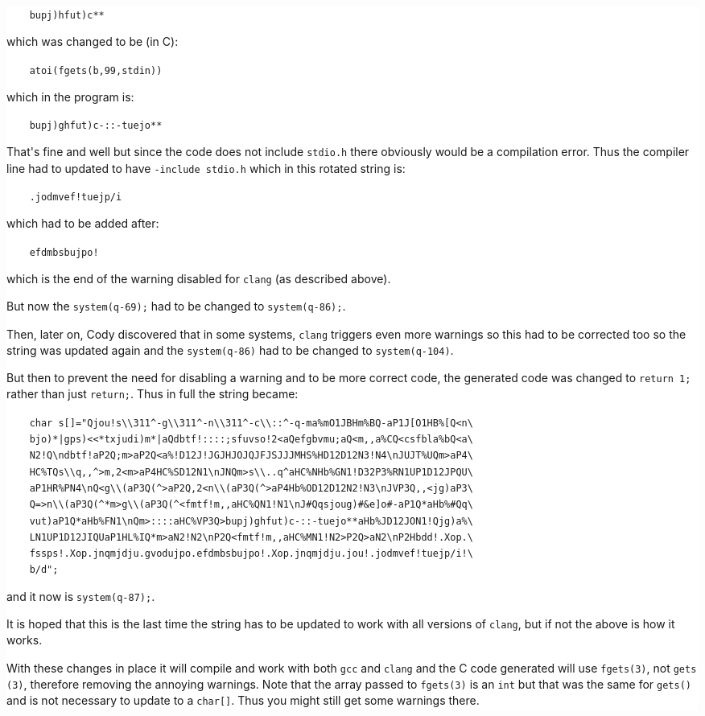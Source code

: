 ```
    bupj)hfut)c**
```

which was changed to be (in C):

``` <!---c-->
    atoi(fgets(b,99,stdin))
```

which in the program is:

```
    bupj)ghfut)c-::-tuejo**
```

That's fine and well but since the code does not include `stdio.h` there
obviously would be a compilation error. Thus the compiler line had to updated to
have `-include stdio.h` which in this rotated string is:

```
    .jodmvef!tuejp/i
```

which had to be added after:

```
    efdmbsbujpo!
```

which is the end of the warning disabled for `clang` (as described above).

But now the `system(q-69);` had to be changed to `system(q-86);`.

Then, later on, Cody discovered that in some systems, `clang` triggers even more
warnings so this had to be corrected too so the string was updated again and
the `system(q-86)` had to be changed to `system(q-104)`.

But then to prevent the need for disabling a warning and to be more correct
code, the generated code was changed to `return 1;` rather than just `return;`.
Thus in full the string became:

``` <!---c-->
    char s[]="Qjou!s\\311^-g\\311^-n\\311^-c\\::^-q-ma%mO1JBHm%BQ-aP1J[O1HB%[Q<n\
    bjo)*|gps)<<*txjudi)m*|aQdbtf!::::;sfuvso!2<aQefgbvmu;aQ<m,,a%CQ<csfbla%bQ<a\
    N2!Q\ndbtf!aP2Q;m>aP2Q<a%!D12J!JGJHJOJQJFJSJJJMHS%HD12D12N3!N4\nJUJT%UQm>aP4\
    HC%TQs\\q,,^>m,2<m>aP4HC%SD12N1\nJNQm>s\\..q^aHC%NHb%GN1!D32P3%RN1UP1D12JPQU\
    aP1HR%PN4\nQ<g\\(aP3Q(^>aP2Q,2<n\\(aP3Q(^>aP4Hb%OD12D12N2!N3\nJVP3Q,,<jg)aP3\
    Q=>n\\(aP3Q(^*m>g\\(aP3Q(^<fmtf!m,,aHC%QN1!N1\nJ#Qqsjoug)#&e]o#-aP1Q*aHb%#Qq\
    vut)aP1Q*aHb%FN1\nQm>::::aHC%VP3Q>bupj)ghfut)c-::-tuejo**aHb%JD12JON1!Qjg)a%\
    LN1UP1D12JIQUaP1HL%IQ*m>aN2!N2\nP2Q<fmtf!m,,aHC%MN1!N2>P2Q>aN2\nP2Hbdd!.Xop.\
    fssps!.Xop.jnqmjdju.gvodujpo.efdmbsbujpo!.Xop.jnqmjdju.jou!.jodmvef!tuejp/i!\
    b/d";
```

and it now is `system(q-87);`.

It is hoped that this is the last time the string has to be updated to work with
all versions of `clang`, but if not the above is how it works.

With these changes in place it will compile and work with both `gcc` and `clang` and
the C code generated will use `fgets(3)`, not `gets(3)`, therefore removing the
annoying warnings. Note that the array passed to `fgets(3)` is an `int` but that
was the same for `gets()` and is not necessary to update to a `char[]`. Thus you
might still get some warnings there.
